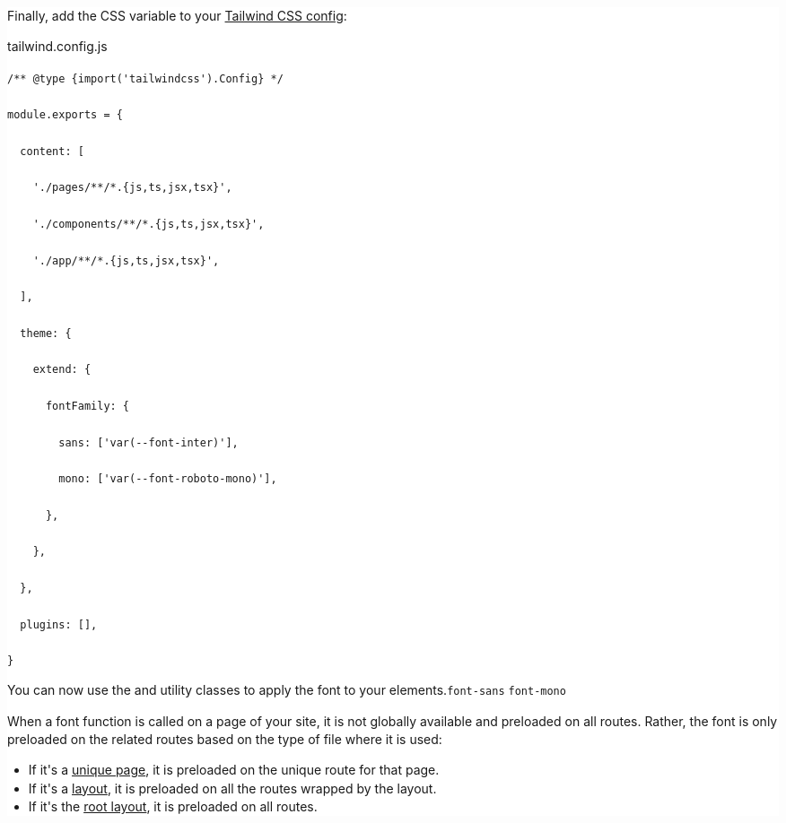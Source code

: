 Finally, add the CSS variable to your [Tailwind CSS config](https://nextjs.org/docs/14/app/building-your-application/styling/tailwind-css#configuring-tailwind):

tailwind.config.js

```
/** @type {import('tailwindcss').Config} */

module.exports = {

  content: [

    './pages/**/*.{js,ts,jsx,tsx}',

    './components/**/*.{js,ts,jsx,tsx}',

    './app/**/*.{js,ts,jsx,tsx}',

  ],

  theme: {

    extend: {

      fontFamily: {

        sans: ['var(--font-inter)'],

        mono: ['var(--font-roboto-mono)'],

      },

    },

  },

  plugins: [],

}
```

You can now use the and utility classes to apply the font to your elements.`font-sans` `font-mono`

When a font function is called on a page of your site, it is not globally available and preloaded on all routes. Rather, the font is only preloaded on the related routes based on the type of file where it is used:

- If it's a [unique page](https://nextjs.org/docs/14/app/building-your-application/routing/pages-and-layouts#pages), it is preloaded on the unique route for that page.
- If it's a [layout](https://nextjs.org/docs/14/app/building-your-application/routing/pages-and-layouts#layouts), it is preloaded on all the routes wrapped by the layout.
- If it's the [root layout](https://nextjs.org/docs/14/app/building-your-application/routing/pages-and-layouts#root-layout-required), it is preloaded on all routes.
